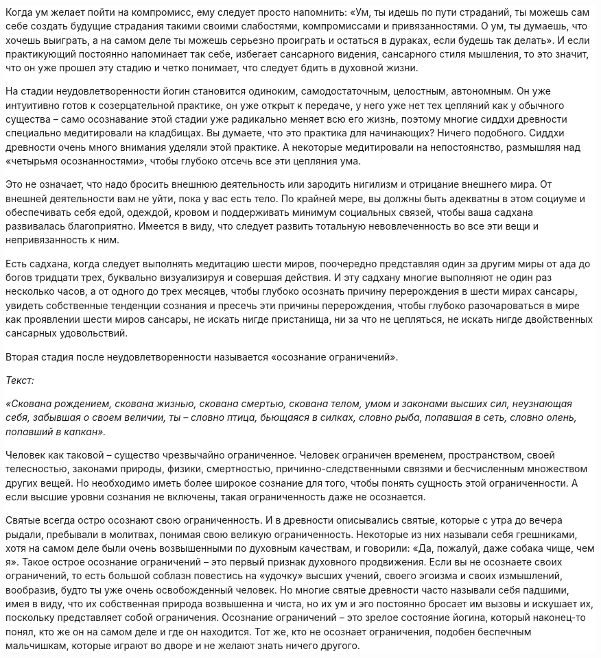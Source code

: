  Когда ум желает пойти на компромисс, ему следует просто напомнить: «Ум, ты идешь по пути страданий, ты можешь сам себе создать будущие страдания такими своими слабостями, компромиссами и привязанностями. О ум, ты думаешь, что хочешь выиграть, а на самом деле ты можешь серьезно проиграть и остаться в дураках, если будешь так делать». И если практикующий постоянно напоминает так себе, избегает сансарного видения, сансарного стиля мышления, то это значит, что он уже прошел эту стадию и четко понимает, что следует бдить в духовной жизни.

 На стадии неудовлетворенности йогин становится одиноким, самодостаточным, целостным, автономным. Он уже интуитивно готов к созерцательной практике, он уже открыт к передаче, у него уже нет тех цепляний как у обычного существа – само осознавание этой стадии уже радикально меняет всю его жизнь, поэтому многие сиддхи древности специально медитировали на кладбищах. Вы думаете, что это практика для начинающих? Ничего подобного. Сиддхи древности очень много внимания уделяли этой практике. А некоторые медитировали на непостоянство, размышляя над «четырьмя осознанностями», чтобы глубоко отсечь все эти цепляния ума.

 Это не означает, что надо бросить внешнюю деятельность или зародить нигилизм и отрицание внешнего мира. От внешней деятельности вам не уйти, пока у вас есть тело. По крайней мере, вы должны быть адекватны в этом социуме и обеспечивать себя едой, одеждой, кровом и поддерживать минимум социальных связей, чтобы ваша садхана развивалась благоприятно. Имеется в виду, что следует развить тотальную невовлеченность во все эти вещи и непривязанность к ним.

 Есть садхана, когда следует выполнять медитацию шести миров, поочередно представляя один за другим миры от ада до богов тридцати трех, буквально визуализируя и совершая действия. И эту садхану многие выполняют не один раз несколько часов, а от одного до трех месяцев, чтобы глубоко осознать причину перерождения в шести мирах сансары, увидеть собственные тенденции сознания и пресечь эти причины перерождения, чтобы глубоко разочароваться в мире как проявлении шести миров сансары, не искать нигде пристанища, ни за что не цепляться, не искать нигде двойственных сансарных удовольствий.

 Вторая стадия после неудовлетворенности называется «осознание ограничений».

  
_Текст:_ 

 _«Скована рождением, скована жизнью, скована смертью, скована телом, умом и законами высших сил, неузнающая себя, забывшая о своем величии, ты – словно птица, бьющаяся в силках, словно рыба, попавшая в сеть, словно олень, попавший в капкан»._ 

  
 Человек как таковой – существо чрезвычайно ограниченное. Человек ограничен временем, пространством, своей телесностью, законами природы, физики, смертностью, причинно-следственными связями и бесчисленным множеством других вещей. Но необходимо иметь более широкое сознание для того, чтобы понять сущность этой ограниченности. А если высшие уровни сознания не включены, такая ограниченность даже не осознается.

 Святые всегда остро осознают свою ограниченность. И в древности описывались святые, которые с утра до вечера рыдали, пребывали в молитвах, понимая свою великую ограниченность. Некоторые из них называли себя грешниками, хотя на самом деле были очень возвышенными по духовным качествам, и говорили: «Да, пожалуй, даже собака чище, чем я». Такое острое осознание ограничений – это первый признак духовного продвижения. Если вы не осознаете своих ограничений, то есть большой соблазн повестись на «удочку» высших учений, своего эгоизма и своих измышлений, вообразив, будто ты уже очень освобожденный человек. Но многие святые древности часто называли себя падшими, имея в виду, что их собственная природа возвышенна и чиста, но их ум и эго постоянно бросает им вызовы и искушает их, поскольку представляет собой ограничения. Осознание ограничений – это зрелое состояние йогина, который наконец-то понял, кто же он на самом деле и где он находится. Тот же, кто не осознает ограничения, подобен беспечным мальчишкам, которые играют во дворе и не желают знать ничего другого.
